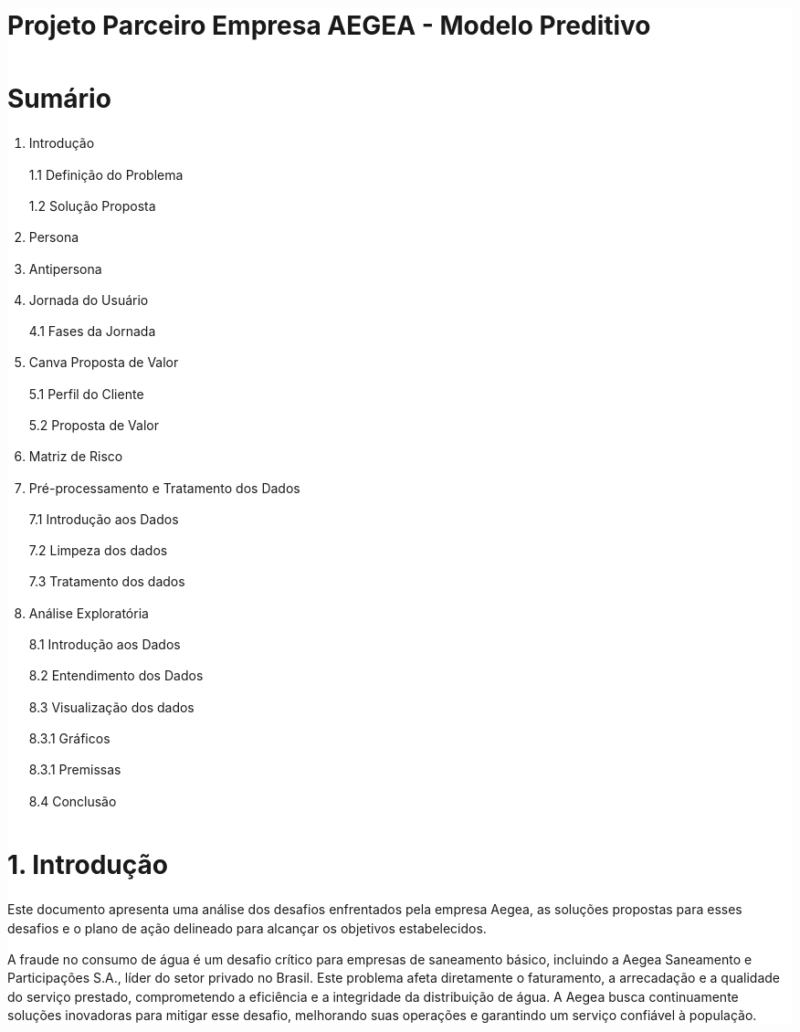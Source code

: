 # Projeto Parceiro Empresa AEGEA - Modelo Preditivo

# Sumário

1. Introdução	

   1.1 Definição do Problema	

   1.2 Solução Proposta	

2. Persona

3. Antipersona

4. Jornada do Usuário

   4.1 Fases da Jornada

6. Canva Proposta de Valor

   5.1 Perfil do Cliente	

   5.2 Proposta de Valor	

6. Matriz de Risco	

7. Pré-processamento e Tratamento dos Dados	

   7.1 Introdução aos Dados	

   7.2 Limpeza dos dados	

   7.3 Tratamento dos dados

8. Análise Exploratória	

   8.1 Introdução aos Dados	

   8.2 Entendimento dos Dados

   8.3 Visualização dos dados

      8.3.1 Gráficos	

      8.3.1 Premissas	

   8.4 Conclusão

# 1. Introdução

Este documento apresenta uma análise dos desafios enfrentados pela empresa Aegea, as soluções propostas para esses desafios e o plano de ação delineado para alcançar os objetivos estabelecidos.

A fraude no consumo de água é um desafio crítico para empresas de saneamento básico, incluindo a Aegea Saneamento e Participações S.A., líder do setor privado no Brasil. Este problema afeta diretamente o faturamento, a arrecadação e a qualidade do serviço prestado, comprometendo a eficiência e a integridade da distribuição de água. A Aegea busca continuamente soluções inovadoras para mitigar esse desafio, melhorando suas operações e garantindo um serviço confiável à população.
